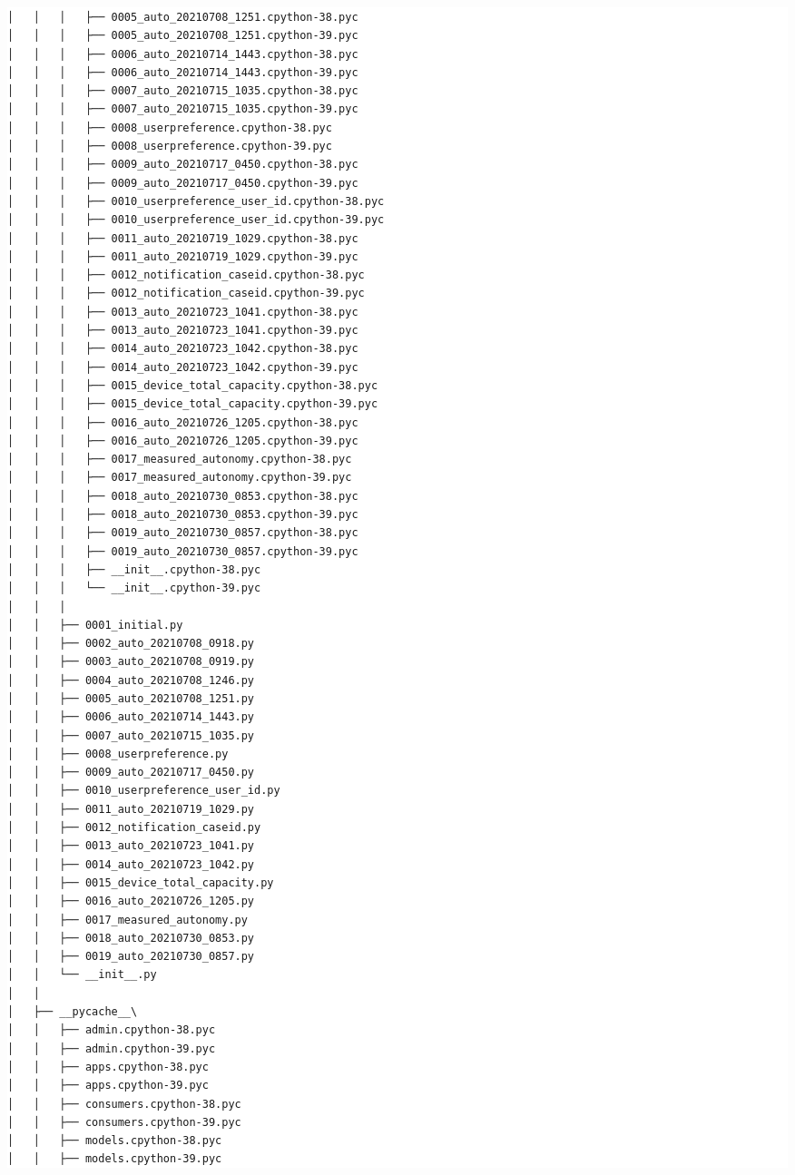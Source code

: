 ```
│   │   │   ├── 0005_auto_20210708_1251.cpython-38.pyc
│   │   │   ├── 0005_auto_20210708_1251.cpython-39.pyc
│   │   │   ├── 0006_auto_20210714_1443.cpython-38.pyc
│   │   │   ├── 0006_auto_20210714_1443.cpython-39.pyc
│   │   │   ├── 0007_auto_20210715_1035.cpython-38.pyc
│   │   │   ├── 0007_auto_20210715_1035.cpython-39.pyc
│   │   │   ├── 0008_userpreference.cpython-38.pyc
│   │   │   ├── 0008_userpreference.cpython-39.pyc
│   │   │   ├── 0009_auto_20210717_0450.cpython-38.pyc
│   │   │   ├── 0009_auto_20210717_0450.cpython-39.pyc
│   │   │   ├── 0010_userpreference_user_id.cpython-38.pyc
│   │   │   ├── 0010_userpreference_user_id.cpython-39.pyc
│   │   │   ├── 0011_auto_20210719_1029.cpython-38.pyc
│   │   │   ├── 0011_auto_20210719_1029.cpython-39.pyc
│   │   │   ├── 0012_notification_caseid.cpython-38.pyc
│   │   │   ├── 0012_notification_caseid.cpython-39.pyc
│   │   │   ├── 0013_auto_20210723_1041.cpython-38.pyc
│   │   │   ├── 0013_auto_20210723_1041.cpython-39.pyc
│   │   │   ├── 0014_auto_20210723_1042.cpython-38.pyc
│   │   │   ├── 0014_auto_20210723_1042.cpython-39.pyc
│   │   │   ├── 0015_device_total_capacity.cpython-38.pyc
│   │   │   ├── 0015_device_total_capacity.cpython-39.pyc
│   │   │   ├── 0016_auto_20210726_1205.cpython-38.pyc
│   │   │   ├── 0016_auto_20210726_1205.cpython-39.pyc
│   │   │   ├── 0017_measured_autonomy.cpython-38.pyc
│   │   │   ├── 0017_measured_autonomy.cpython-39.pyc
│   │   │   ├── 0018_auto_20210730_0853.cpython-38.pyc
│   │   │   ├── 0018_auto_20210730_0853.cpython-39.pyc
│   │   │   ├── 0019_auto_20210730_0857.cpython-38.pyc
│   │   │   ├── 0019_auto_20210730_0857.cpython-39.pyc
│   │   │   ├── __init__.cpython-38.pyc
│   │   │   └── __init__.cpython-39.pyc
│   │   │
│   │   ├── 0001_initial.py
│   │   ├── 0002_auto_20210708_0918.py
│   │   ├── 0003_auto_20210708_0919.py
│   │   ├── 0004_auto_20210708_1246.py
│   │   ├── 0005_auto_20210708_1251.py
│   │   ├── 0006_auto_20210714_1443.py
│   │   ├── 0007_auto_20210715_1035.py
│   │   ├── 0008_userpreference.py
│   │   ├── 0009_auto_20210717_0450.py
│   │   ├── 0010_userpreference_user_id.py
│   │   ├── 0011_auto_20210719_1029.py
│   │   ├── 0012_notification_caseid.py
│   │   ├── 0013_auto_20210723_1041.py
│   │   ├── 0014_auto_20210723_1042.py
│   │   ├── 0015_device_total_capacity.py
│   │   ├── 0016_auto_20210726_1205.py
│   │   ├── 0017_measured_autonomy.py
│   │   ├── 0018_auto_20210730_0853.py
│   │   ├── 0019_auto_20210730_0857.py
│   │   └── __init__.py
│   │
│   ├── __pycache__\
│   │   ├── admin.cpython-38.pyc
│   │   ├── admin.cpython-39.pyc
│   │   ├── apps.cpython-38.pyc
│   │   ├── apps.cpython-39.pyc
│   │   ├── consumers.cpython-38.pyc
│   │   ├── consumers.cpython-39.pyc
│   │   ├── models.cpython-38.pyc
│   │   ├── models.cpython-39.pyc
```